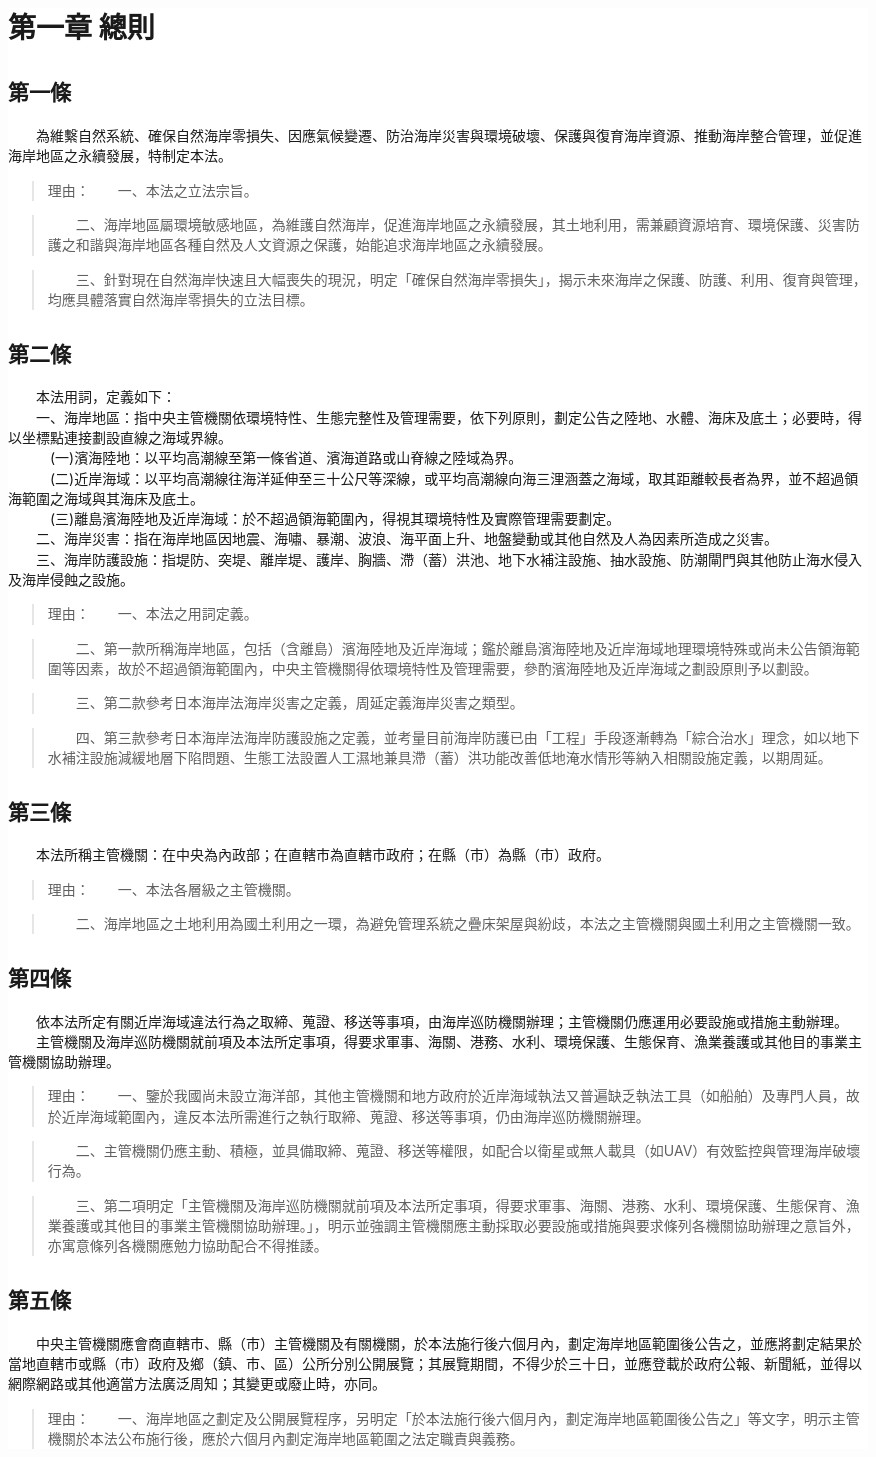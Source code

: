 第一章  總則
============
第一條 
-------
　　為維繫自然系統、確保自然海岸零損失、因應氣候變遷、防治海岸災害與環境破壞、保護與復育海岸資源、推動海岸整合管理，並促進海岸地區之永續發展，特制定本法。  
> 理由：　　一、本法之立法宗旨。

> 　　二、海岸地區屬環境敏感地區，為維護自然海岸，促進海岸地區之永續發展，其土地利用，需兼顧資源培育、環境保護、災害防護之和諧與海岸地區各種自然及人文資源之保護，始能追求海岸地區之永續發展。

> 　　三、針對現在自然海岸快速且大幅喪失的現況，明定「確保自然海岸零損失」，揭示未來海岸之保護、防護、利用、復育與管理，均應具體落實自然海岸零損失的立法目標。



第二條 
-------
　　本法用詞，定義如下：  
　　一、海岸地區：指中央主管機關依環境特性、生態完整性及管理需要，依下列原則，劃定公告之陸地、水體、海床及底土；必要時，得以坐標點連接劃設直線之海域界線。  
　　　(一)濱海陸地：以平均高潮線至第一條省道、濱海道路或山脊線之陸域為界。  
　　　(二)近岸海域：以平均高潮線往海洋延伸至三十公尺等深線，或平均高潮線向海三浬涵蓋之海域，取其距離較長者為界，並不超過領海範圍之海域與其海床及底土。  
　　　(三)離島濱海陸地及近岸海域：於不超過領海範圍內，得視其環境特性及實際管理需要劃定。  
　　二、海岸災害：指在海岸地區因地震、海嘯、暴潮、波浪、海平面上升、地盤變動或其他自然及人為因素所造成之災害。  
　　三、海岸防護設施：指堤防、突堤、離岸堤、護岸、胸牆、滯（蓄）洪池、地下水補注設施、抽水設施、防潮閘門與其他防止海水侵入及海岸侵蝕之設施。  
> 理由：　　一、本法之用詞定義。

> 　　二、第一款所稱海岸地區，包括（含離島）濱海陸地及近岸海域；鑑於離島濱海陸地及近岸海域地理環境特殊或尚未公告領海範圍等因素，故於不超過領海範圍內，中央主管機關得依環境特性及管理需要，參酌濱海陸地及近岸海域之劃設原則予以劃設。

> 　　三、第二款參考日本海岸法海岸災害之定義，周延定義海岸災害之類型。

> 　　四、第三款參考日本海岸法海岸防護設施之定義，並考量目前海岸防護已由「工程」手段逐漸轉為「綜合治水」理念，如以地下水補注設施減緩地層下陷問題、生態工法設置人工濕地兼具滯（蓄）洪功能改善低地淹水情形等納入相關設施定義，以期周延。



第三條 
-------
　　本法所稱主管機關：在中央為內政部；在直轄市為直轄市政府；在縣（市）為縣（市）政府。  
> 理由：　　一、本法各層級之主管機關。

> 　　二、海岸地區之土地利用為國土利用之一環，為避免管理系統之疊床架屋與紛歧，本法之主管機關與國土利用之主管機關一致。



第四條 
-------
　　依本法所定有關近岸海域違法行為之取締、蒐證、移送等事項，由海岸巡防機關辦理；主管機關仍應運用必要設施或措施主動辦理。  
　　主管機關及海岸巡防機關就前項及本法所定事項，得要求軍事、海關、港務、水利、環境保護、生態保育、漁業養護或其他目的事業主管機關協助辦理。  
> 理由：　　一、鑒於我國尚未設立海洋部，其他主管機關和地方政府於近岸海域執法又普遍缺乏執法工具（如船舶）及專門人員，故於近岸海域範圍內，違反本法所需進行之執行取締、蒐證、移送等事項，仍由海岸巡防機關辦理。

> 　　二、主管機關仍應主動、積極，並具備取締、蒐證、移送等權限，如配合以衛星或無人載具（如UAV）有效監控與管理海岸破壞行為。

> 　　三、第二項明定「主管機關及海岸巡防機關就前項及本法所定事項，得要求軍事、海關、港務、水利、環境保護、生態保育、漁業養護或其他目的事業主管機關協助辦理。」，明示並強調主管機關應主動採取必要設施或措施與要求條列各機關協助辦理之意旨外，亦寓意條列各機關應勉力協助配合不得推諉。



第五條 
-------
　　中央主管機關應會商直轄市、縣（市）主管機關及有關機關，於本法施行後六個月內，劃定海岸地區範圍後公告之，並應將劃定結果於當地直轄市或縣（市）政府及鄉（鎮、市、區）公所分別公開展覽；其展覽期間，不得少於三十日，並應登載於政府公報、新聞紙，並得以網際網路或其他適當方法廣泛周知；其變更或廢止時，亦同。  
> 理由：　　一、海岸地區之劃定及公開展覽程序，另明定「於本法施行後六個月內，劃定海岸地區範圍後公告之」等文字，明示主管機關於本法公布施行後，應於六個月內劃定海岸地區範圍之法定職責與義務。
